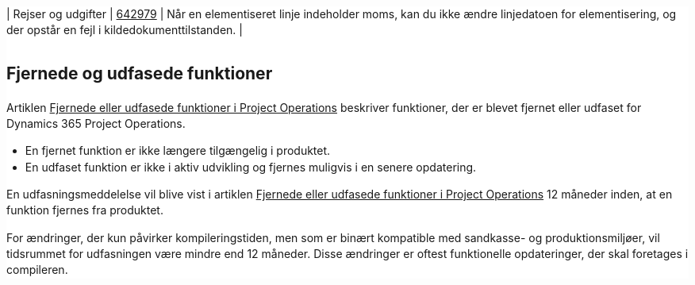 | Rejser og udgifter | [642979](https://fix.lcs.dynamics.com/Issue/Details/?bugId=642979) | Når en elementiseret linje indeholder moms, kan du ikke ændre linjedatoen for elementisering, og der opstår en fejl i kildedokumenttilstanden. |

## <a name="removed-and-deprecated-features"></a>Fjernede og udfasede funktioner

Artiklen [Fjernede eller udfasede funktioner i Project Operations](removed-depreciated-features-project.md) beskriver funktioner, der er blevet fjernet eller udfaset for Dynamics 365 Project Operations.

- En fjernet funktion er ikke længere tilgængelig i produktet.
- En udfaset funktion er ikke i aktiv udvikling og fjernes muligvis i en senere opdatering.

En udfasningsmeddelelse vil blive vist i artiklen [Fjernede eller udfasede funktioner i Project Operations](removed-depreciated-features-project.md) 12 måneder inden, at en funktion fjernes fra produktet.

For ændringer, der kun påvirker kompileringstiden, men som er binært kompatible med sandkasse- og produktionsmiljøer, vil tidsrummet for udfasningen være mindre end 12 måneder. Disse ændringer er oftest funktionelle opdateringer, der skal foretages i compileren.
